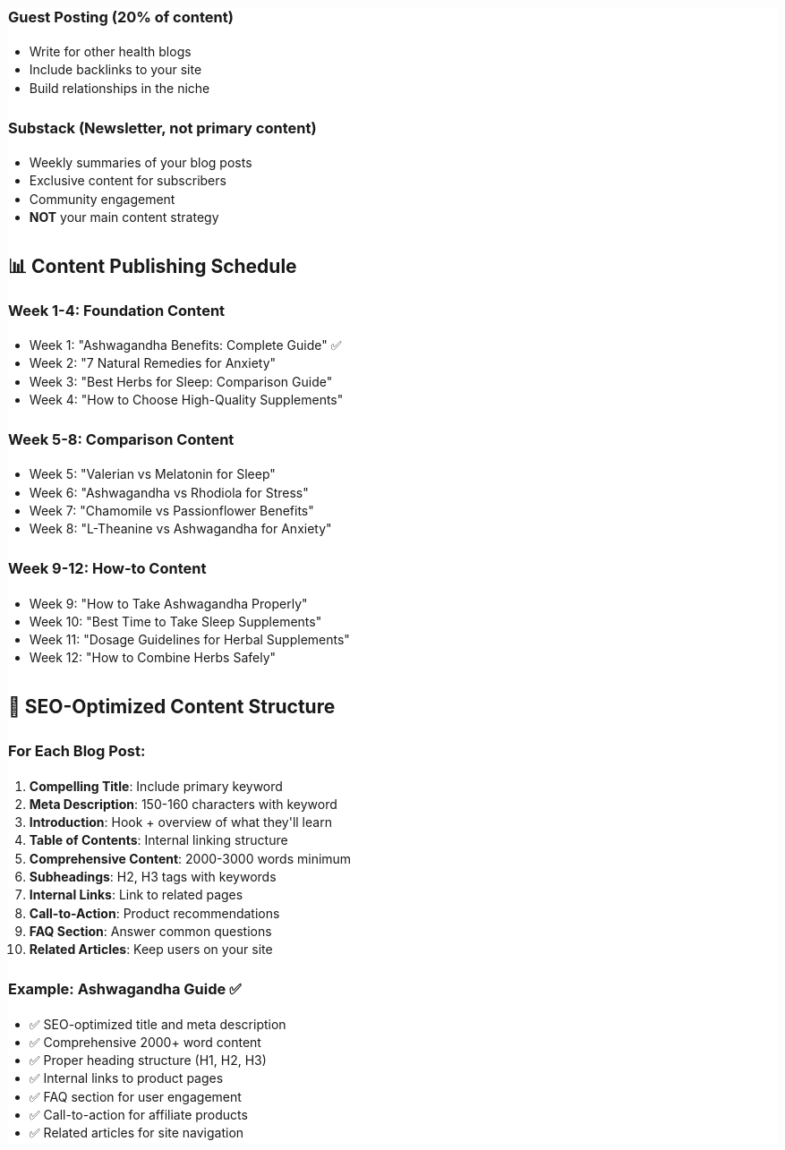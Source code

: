 ### **Guest Posting (20% of content)**
- Write for other health blogs
- Include backlinks to your site
- Build relationships in the niche

### **Substack (Newsletter, not primary content)**
- Weekly summaries of your blog posts
- Exclusive content for subscribers
- Community engagement
- **NOT** your main content strategy

## 📊 **Content Publishing Schedule**

### **Week 1-4: Foundation Content**
- Week 1: "Ashwagandha Benefits: Complete Guide" ✅
- Week 2: "7 Natural Remedies for Anxiety"
- Week 3: "Best Herbs for Sleep: Comparison Guide"
- Week 4: "How to Choose High-Quality Supplements"

### **Week 5-8: Comparison Content**
- Week 5: "Valerian vs Melatonin for Sleep"
- Week 6: "Ashwagandha vs Rhodiola for Stress"
- Week 7: "Chamomile vs Passionflower Benefits"
- Week 8: "L-Theanine vs Ashwagandha for Anxiety"

### **Week 9-12: How-to Content**
- Week 9: "How to Take Ashwagandha Properly"
- Week 10: "Best Time to Take Sleep Supplements"
- Week 11: "Dosage Guidelines for Herbal Supplements"
- Week 12: "How to Combine Herbs Safely"

## 🎯 **SEO-Optimized Content Structure**

### **For Each Blog Post:**
1. **Compelling Title**: Include primary keyword
2. **Meta Description**: 150-160 characters with keyword
3. **Introduction**: Hook + overview of what they'll learn
4. **Table of Contents**: Internal linking structure
5. **Comprehensive Content**: 2000-3000 words minimum
6. **Subheadings**: H2, H3 tags with keywords
7. **Internal Links**: Link to related pages
8. **Call-to-Action**: Product recommendations
9. **FAQ Section**: Answer common questions
10. **Related Articles**: Keep users on your site

### **Example: Ashwagandha Guide ✅**
- ✅ SEO-optimized title and meta description
- ✅ Comprehensive 2000+ word content
- ✅ Proper heading structure (H1, H2, H3)
- ✅ Internal links to product pages
- ✅ FAQ section for user engagement
- ✅ Call-to-action for affiliate products
- ✅ Related articles for site navigation
